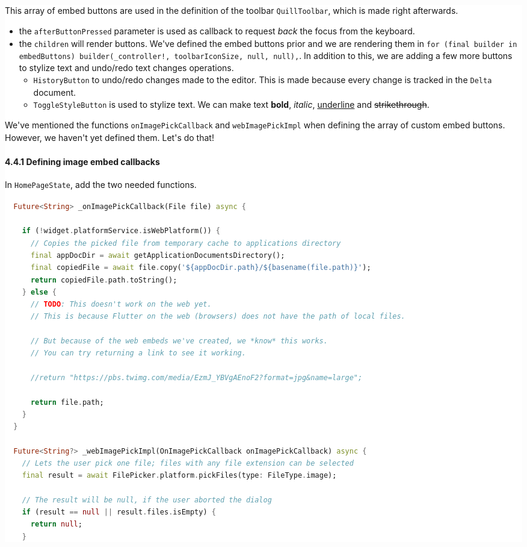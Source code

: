 This array of embed buttons are used
in the definition of the toolbar `QuillToolbar`,
which is made right afterwards.

- the `afterButtonPressed` parameter 
is used as callback to request *back* the focus
from the keyboard.
- the `children` will render buttons.
We've defined the embed buttons prior
and we are rendering them 
in `for (final builder in embedButtons) builder(_controller!, toolbarIconSize, null, null),`.
In addition to this, 
we are adding a few more buttons
to stylize text
and undo/redo text changes operations.
  - `HistoryButton` to undo/redo changes
made to the editor.
This is made because every change is tracked in the `Delta` document.
  - `ToggleStyleButton` is used to stylize text.
We can make text **bold**, *italic*,
<ins>underline</ins> and ~~strikethrough~~.


We've mentioned the functions 
`onImagePickCallback`
and `webImagePickImpl` when defining
the array of custom embed buttons.
However, we haven't yet defined them.
Let's do that!


#### 4.4.1 Defining image embed callbacks

In `HomePageState`, 
add the two needed functions.

```dart
  Future<String> _onImagePickCallback(File file) async {

    if (!widget.platformService.isWebPlatform()) {
      // Copies the picked file from temporary cache to applications directory
      final appDocDir = await getApplicationDocumentsDirectory();
      final copiedFile = await file.copy('${appDocDir.path}/${basename(file.path)}');
      return copiedFile.path.toString();
    } else {
      // TODO: This doesn't work on the web yet.
      // This is because Flutter on the web (browsers) does not have the path of local files.

      // But because of the web embeds we've created, we *know* this works.
      // You can try returning a link to see it working.

      //return "https://pbs.twimg.com/media/EzmJ_YBVgAEnoF2?format=jpg&name=large";

      return file.path;
    }
  }

  Future<String?> _webImagePickImpl(OnImagePickCallback onImagePickCallback) async {
    // Lets the user pick one file; files with any file extension can be selected
    final result = await FilePicker.platform.pickFiles(type: FileType.image);

    // The result will be null, if the user aborted the dialog
    if (result == null || result.files.isEmpty) {
      return null;
    }

```